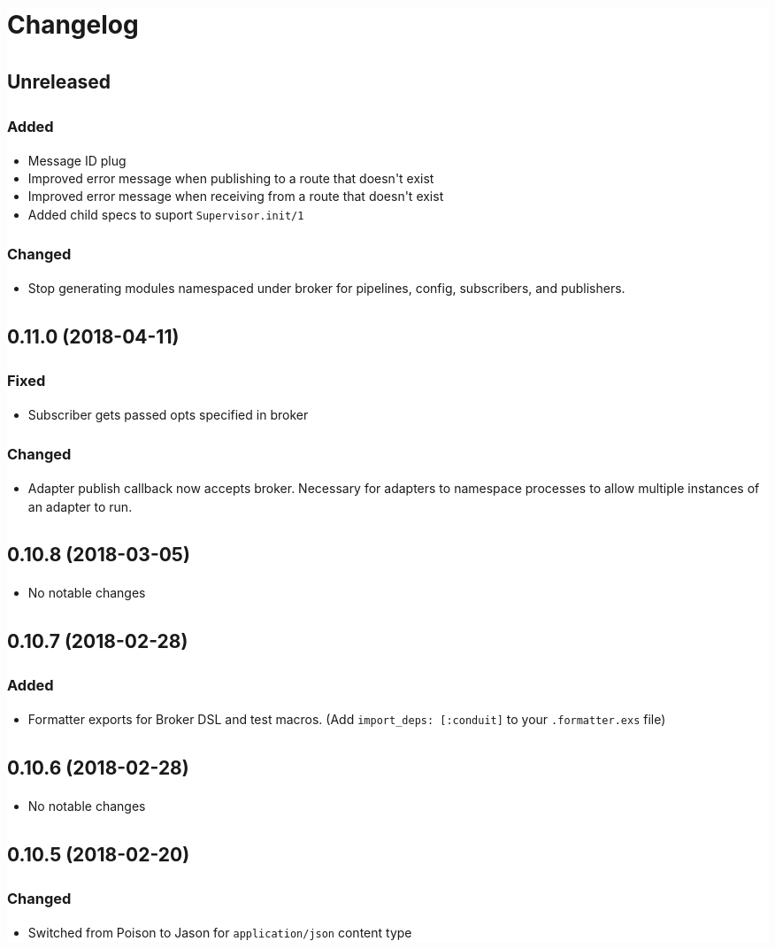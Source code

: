 # Changelog

## Unreleased

### Added

- Message ID plug
- Improved error message when publishing to a route that doesn't exist
- Improved error message when receiving from a route that doesn't exist
- Added child specs to suport `Supervisor.init/1`

### Changed

- Stop generating modules namespaced under broker for pipelines, config, subscribers, and publishers.

## 0.11.0 (2018-04-11)

### Fixed

- Subscriber gets passed opts specified in broker

### Changed

- Adapter publish callback now accepts broker. Necessary for adapters to namespace processes to allow multiple instances of an adapter to run.

## 0.10.8 (2018-03-05)

- No notable changes

## 0.10.7 (2018-02-28)

### Added

- Formatter exports for Broker DSL and test macros. (Add `import_deps: [:conduit]` to your `.formatter.exs` file)

## 0.10.6 (2018-02-28)

- No notable changes

## 0.10.5 (2018-02-20)

### Changed

- Switched from Poison to Jason for `application/json` content type
